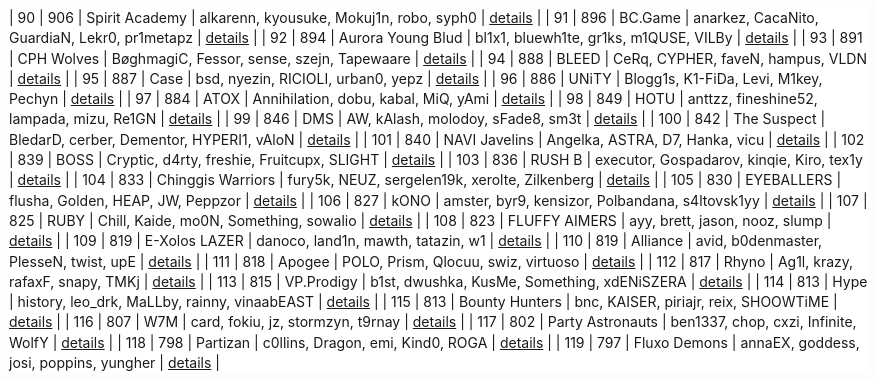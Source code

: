 | 90       |    906 | Spirit Academy     | alkarenn, kyousuke, Mokuj1n, robo, syph0         | [details](details/2024_09_18/0090--spirit_academy--alkarenn-kyousuke-mokuj1n-robo-syph0.md)          |
| 91       |    896 | BC.Game            | anarkez, CacaNito, GuardiaN, Lekr0, pr1metapz    | [details](details/2024_09_18/0091--bc_game--anarkez-cacanito-guardian-lekr0-pr1metapz.md)            |
| 92       |    894 | Aurora Young Blud  | bl1x1, bluewh1te, gr1ks, m1QUSE, VILBy           | [details](details/2024_09_18/0092--aurora_young_blud--bl1x1-bluewh1te-gr1ks-m1quse-vilby.md)         |
| 93       |    891 | CPH Wolves         | BøghmagiC, Fessor, sense, szejn, Tapewaare       | [details](details/2024_09_18/0093--cph_wolves--b_ghmagic-fessor-sense-szejn-tapewaare.md)            |
| 94       |    888 | BLEED              | CeRq, CYPHER, faveN, hampus, VLDN                | [details](details/2024_09_18/0094--bleed--cerq-cypher-faven-hampus-vldn.md)                          |
| 95       |    887 | Case               | bsd, nyezin, RICIOLI, urban0, yepz               | [details](details/2024_09_18/0095--case--bsd-nyezin-ricioli-urban0-yepz.md)                          |
| 96       |    886 | UNiTY              | Blogg1s, K1-FiDa, Levi, M1key, Pechyn            | [details](details/2024_09_18/0096--unity--blogg1s-k1-fida-levi-m1key-pechyn.md)                      |
| 97       |    884 | ATOX               | Annihilation, dobu, kabal, MiQ, yAmi             | [details](details/2024_09_18/0097--atox--annihilation-dobu-kabal-miq-yami.md)                        |
| 98       |    849 | HOTU               | anttzz, fineshine52, lampada, mizu, Re1GN        | [details](details/2024_09_18/0098--hotu--anttzz-fineshine52-lampada-mizu-re1gn.md)                   |
| 99       |    846 | DMS                | AW, kAlash, molodoy, sFade8, sm3t                | [details](details/2024_09_18/0099--dms--aw-kalash-molodoy-sfade8-sm3t.md)                            |
| 100      |    842 | The Suspect        | BledarD, cerber, Dementor, HYPERI1, vAloN        | [details](details/2024_09_18/0100--the_suspect--bledard-cerber-dementor-hyperi1-valon.md)            |
| 101      |    840 | NAVI Javelins      | Angelka, ASTRA, D7, Hanka, vicu                  | [details](details/2024_09_18/0101--navi_javelins--angelka-astra-d7-hanka-vicu.md)                    |
| 102      |    839 | BOSS               | Cryptic, d4rty, freshie, Fruitcupx, SLIGHT       | [details](details/2024_09_18/0102--boss--cryptic-d4rty-freshie-fruitcupx-slight.md)                  |
| 103      |    836 | RUSH B             | executor, Gospadarov, kinqie, Kiro, tex1y        | [details](details/2024_09_18/0103--rush_b--executor-gospadarov-kinqie-kiro-tex1y.md)                 |
| 104      |    833 | Chinggis Warriors  | fury5k, NEUZ, sergelen19k, xerolte, Zilkenberg   | [details](details/2024_09_18/0104--chinggis_warriors--fury5k-neuz-sergelen19k-xerolte-zilkenberg.md) |
| 105      |    830 | EYEBALLERS         | flusha, Golden, HEAP, JW, Peppzor                | [details](details/2024_09_18/0105--eyeballers--flusha-golden-heap-jw-peppzor.md)                     |
| 106      |    827 | kONO               | amster, byr9, kensizor, Polbandana, s4ltovsk1yy  | [details](details/2024_09_18/0106--kono--amster-byr9-kensizor-polbandana-s4ltovsk1yy.md)             |
| 107      |    825 | RUBY               | Chill, Kaide, mo0N, Something, sowalio           | [details](details/2024_09_18/0107--ruby--chill-kaide-mo0n-something-sowalio.md)                      |
| 108      |    823 | FLUFFY AIMERS      | ayy, brett, jason, nooz, slump                   | [details](details/2024_09_18/0108--fluffy_aimers--ayy-brett-jason-nooz-slump.md)                     |
| 109      |    819 | E-Xolos LAZER      | danoco, land1n, mawth, tatazin, w1               | [details](details/2024_09_18/0109--e-xolos_lazer--danoco-land1n-mawth-tatazin-w1.md)                 |
| 110      |    819 | Alliance           | avid, b0denmaster, PlesseN, twist, upE           | [details](details/2024_09_18/0110--alliance--avid-b0denmaster-plessen-twist-upe.md)                  |
| 111      |    818 | Apogee             | POLO, Prism, Qlocuu, swiz, virtuoso              | [details](details/2024_09_18/0111--apogee--polo-prism-qlocuu-swiz-virtuoso.md)                       |
| 112      |    817 | Rhyno              | Ag1l, krazy, rafaxF, snapy, TMKj                 | [details](details/2024_09_18/0112--rhyno--ag1l-krazy-rafaxf-snapy-tmkj.md)                           |
| 113      |    815 | VP.Prodigy         | b1st, dwushka, KusMe, Something, xdENiSZERA      | [details](details/2024_09_18/0113--vp_prodigy--b1st-dwushka-kusme-something-xdeniszera.md)           |
| 114      |    813 | Hype               | history, leo_drk, MaLLby, rainny, vinaabEAST     | [details](details/2024_09_18/0114--hype--history-leo_drk-mallby-rainny-vinaabeast.md)                |
| 115      |    813 | Bounty Hunters     | bnc, KAISER, piriajr, reix, SHOOWTiME            | [details](details/2024_09_18/0115--bounty_hunters--bnc-kaiser-piriajr-reix-shoowtime.md)             |
| 116      |    807 | W7M                | card, fokiu, jz, stormzyn, t9rnay                | [details](details/2024_09_18/0116--w7m--card-fokiu-jz-stormzyn-t9rnay.md)                            |
| 117      |    802 | Party Astronauts   | ben1337, chop, cxzi, Infinite, WolfY             | [details](details/2024_09_18/0117--party_astronauts--ben1337-chop-cxzi-infinite-wolfy.md)            |
| 118      |    798 | Partizan           | c0llins, Dragon, emi, Kind0, ROGA                | [details](details/2024_09_18/0118--partizan--c0llins-dragon-emi-kind0-roga.md)                       |
| 119      |    797 | Fluxo Demons       | annaEX, goddess, josi, poppins, yungher          | [details](details/2024_09_18/0119--fluxo_demons--annaex-goddess-josi-poppins-yungher.md)             |